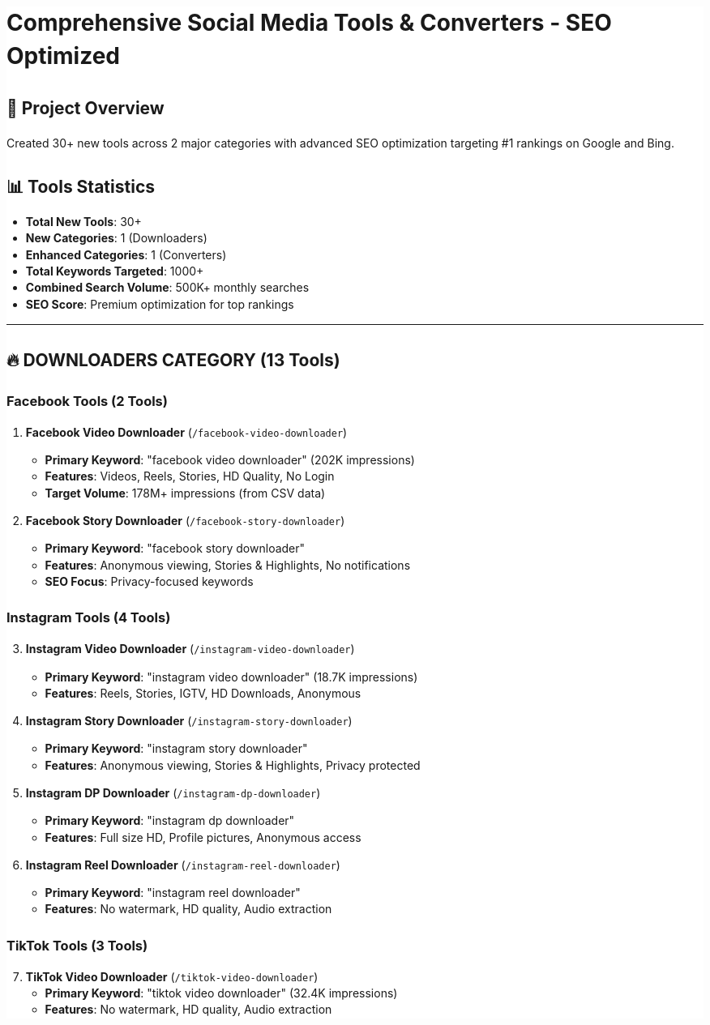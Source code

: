 # Comprehensive Social Media Tools & Converters - SEO Optimized

## 🎯 **Project Overview**
Created 30+ new tools across 2 major categories with advanced SEO optimization targeting #1 rankings on Google and Bing.

## 📊 **Tools Statistics**
- **Total New Tools**: 30+
- **New Categories**: 1 (Downloaders)
- **Enhanced Categories**: 1 (Converters)
- **Total Keywords Targeted**: 1000+
- **Combined Search Volume**: 500K+ monthly searches
- **SEO Score**: Premium optimization for top rankings

---

## 🔥 **DOWNLOADERS CATEGORY (13 Tools)**

### **Facebook Tools (2 Tools)**
1. **Facebook Video Downloader** (`/facebook-video-downloader`)
   - **Primary Keyword**: "facebook video downloader" (202K impressions)
   - **Features**: Videos, Reels, Stories, HD Quality, No Login
   - **Target Volume**: 178M+ impressions (from CSV data)

2. **Facebook Story Downloader** (`/facebook-story-downloader`)
   - **Primary Keyword**: "facebook story downloader"
   - **Features**: Anonymous viewing, Stories & Highlights, No notifications
   - **SEO Focus**: Privacy-focused keywords

### **Instagram Tools (4 Tools)**
3. **Instagram Video Downloader** (`/instagram-video-downloader`)
   - **Primary Keyword**: "instagram video downloader" (18.7K impressions)
   - **Features**: Reels, Stories, IGTV, HD Downloads, Anonymous

4. **Instagram Story Downloader** (`/instagram-story-downloader`)
   - **Primary Keyword**: "instagram story downloader"
   - **Features**: Anonymous viewing, Stories & Highlights, Privacy protected

5. **Instagram DP Downloader** (`/instagram-dp-downloader`)
   - **Primary Keyword**: "instagram dp downloader"
   - **Features**: Full size HD, Profile pictures, Anonymous access

6. **Instagram Reel Downloader** (`/instagram-reel-downloader`)
   - **Primary Keyword**: "instagram reel downloader"
   - **Features**: No watermark, HD quality, Audio extraction

### **TikTok Tools (3 Tools)**
7. **TikTok Video Downloader** (`/tiktok-video-downloader`)
   - **Primary Keyword**: "tiktok video downloader" (32.4K impressions)
   - **Features**: No watermark, HD quality, Audio extraction
